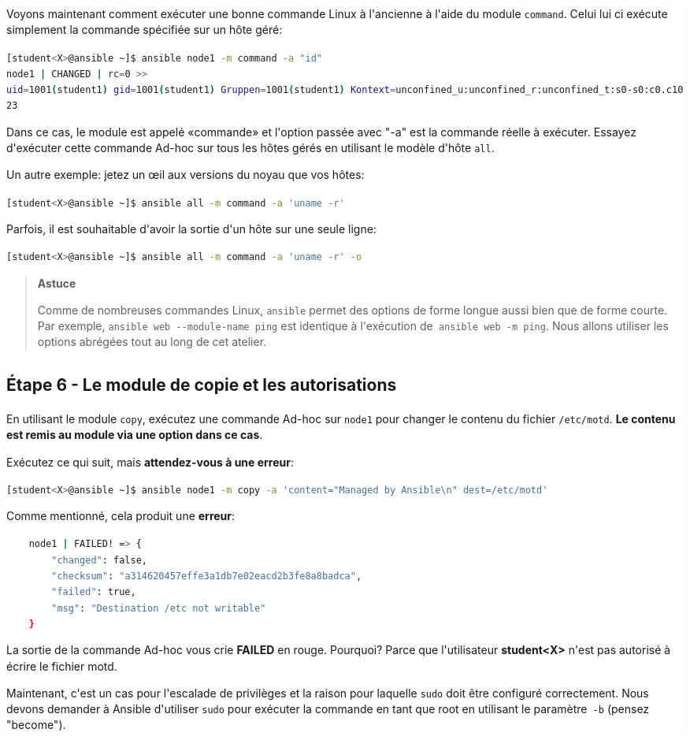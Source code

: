 Voyons maintenant comment exécuter une bonne commande Linux à l'ancienne à l'aide du module `command`.
Celui lui ci exécute simplement la commande spécifiée sur un hôte géré:

```bash
[student<X>@ansible ~]$ ansible node1 -m command -a "id"
node1 | CHANGED | rc=0 >>
uid=1001(student1) gid=1001(student1) Gruppen=1001(student1) Kontext=unconfined_u:unconfined_r:unconfined_t:s0-s0:c0.c1023
```
Dans ce cas, le module est appelé «commande» et l'option passée avec "-a" est la commande réelle à exécuter. Essayez d'exécuter cette commande Ad-hoc sur tous les hôtes gérés en utilisant le modèle d'hôte `all`.

Un autre exemple: jetez un œil aux versions du noyau que vos hôtes:

```bash
[student<X>@ansible ~]$ ansible all -m command -a 'uname -r'
```

Parfois, il est souhaitable d'avoir la sortie d'un hôte sur une seule ligne:

```bash
[student<X>@ansible ~]$ ansible all -m command -a 'uname -r' -o
```

> **Astuce**
>
> Comme de nombreuses commandes Linux, `ansible` permet des options de forme longue aussi bien que de forme courte. Par exemple, `ansible web --module-name ping` est identique à l'exécution de` ansible web -m ping`. Nous allons utiliser les options abrégées tout au long de cet atelier.

## Étape 6 - Le module de copie et les autorisations

En utilisant le module `copy`, exécutez une commande Ad-hoc sur `node1` pour changer le contenu du fichier `/etc/motd`. **Le contenu est remis au module via une option dans ce cas**.

Exécutez ce qui suit, mais **attendez-vous à une erreur**:

```bash
[student<X>@ansible ~]$ ansible node1 -m copy -a 'content="Managed by Ansible\n" dest=/etc/motd'
```

Comme mentionné, cela produit une **erreur**:

```bash
    node1 | FAILED! => {
        "changed": false,
        "checksum": "a314620457effe3a1db7e02eacd2b3fe8a8badca",
        "failed": true,
        "msg": "Destination /etc not writable"
    }
```

La sortie de la commande Ad-hoc vous crie **FAILED** en rouge. Pourquoi? Parce que l'utilisateur **student\<X\>** n'est pas autorisé à écrire le fichier motd.

Maintenant, c'est un cas pour l'escalade de privilèges et la raison pour laquelle `sudo` doit être configuré correctement. Nous devons demander à Ansible d'utiliser `sudo` pour exécuter la commande en tant que root en utilisant le paramètre` -b` (pensez "become").
